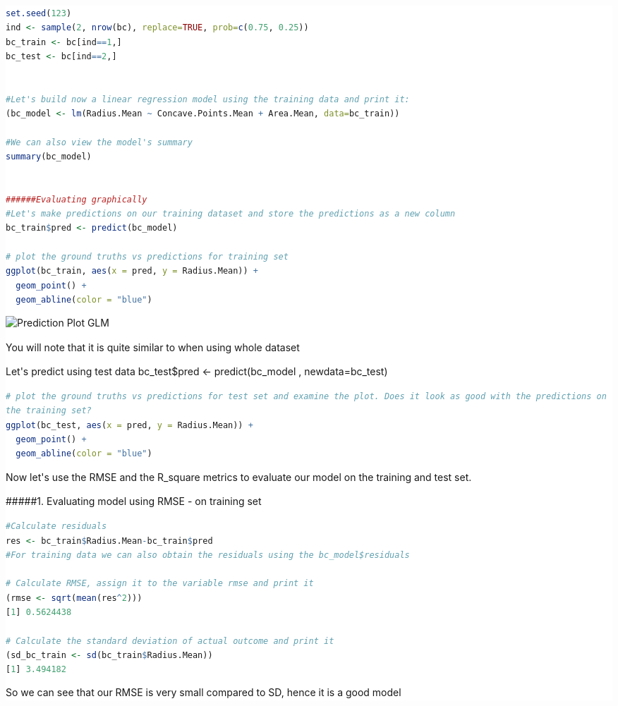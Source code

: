 ```r
set.seed(123)
ind <- sample(2, nrow(bc), replace=TRUE, prob=c(0.75, 0.25))
bc_train <- bc[ind==1,]
bc_test <- bc[ind==2,]


#Let's build now a linear regression model using the training data and print it:
(bc_model <- lm(Radius.Mean ~ Concave.Points.Mean + Area.Mean, data=bc_train))

#We can also view the model's summary
summary(bc_model)


######Evaluating graphically 
#Let's make predictions on our training dataset and store the predictions as a new column
bc_train$pred <- predict(bc_model)

# plot the ground truths vs predictions for training set
ggplot(bc_train, aes(x = pred, y = Radius.Mean)) +
  geom_point() +
  geom_abline(color = "blue")
```
![Prediction Plot GLM](https://raw.githubusercontent.com/fpsom/2020-07-machine-learning-sib/master/static/images/lm_train_dataset.png "Prediction Plot GLM")

You will note that it is quite similar to when using whole dataset

Let's predict using test data
bc_test$pred <- predict(bc_model , newdata=bc_test)

```r
# plot the ground truths vs predictions for test set and examine the plot. Does it look as good with the predictions on the training set?
ggplot(bc_test, aes(x = pred, y = Radius.Mean)) +
  geom_point() +
  geom_abline(color = "blue")
```

Now let's use the RMSE and the R_square metrics to evaluate our model on the training and test set.

#####1. Evaluating model using RMSE - on training set
```r
#Calculate residuals
res <- bc_train$Radius.Mean-bc_train$pred
#For training data we can also obtain the residuals using the bc_model$residuals

# Calculate RMSE, assign it to the variable rmse and print it
(rmse <- sqrt(mean(res^2)))
[1] 0.5624438

# Calculate the standard deviation of actual outcome and print it
(sd_bc_train <- sd(bc_train$Radius.Mean))
[1] 3.494182
```
So we can see that our RMSE is very small compared to SD, hence it is a good model
